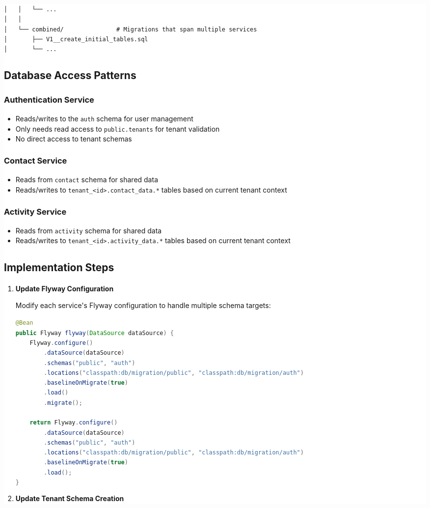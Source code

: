 ```
│   │   └── ...
│   │
│   └── combined/               # Migrations that span multiple services
│       ├── V1__create_initial_tables.sql
│       └── ...
```

## Database Access Patterns

### Authentication Service

- Reads/writes to the `auth` schema for user management
- Only needs read access to `public.tenants` for tenant validation
- No direct access to tenant schemas

### Contact Service

- Reads from `contact` schema for shared data
- Reads/writes to `tenant_<id>.contact_data.*` tables based on current tenant context

### Activity Service

- Reads from `activity` schema for shared data
- Reads/writes to `tenant_<id>.activity_data.*` tables based on current tenant context

## Implementation Steps

1. **Update Flyway Configuration**

   Modify each service's Flyway configuration to handle multiple schema targets:

   ```java
   @Bean
   public Flyway flyway(DataSource dataSource) {
       Flyway.configure()
           .dataSource(dataSource)
           .schemas("public", "auth")
           .locations("classpath:db/migration/public", "classpath:db/migration/auth")
           .baselineOnMigrate(true)
           .load()
           .migrate();
       
       return Flyway.configure()
           .dataSource(dataSource)
           .schemas("public", "auth")
           .locations("classpath:db/migration/public", "classpath:db/migration/auth")
           .baselineOnMigrate(true)
           .load();
   }
   ```

2. **Update Tenant Schema Creation**
